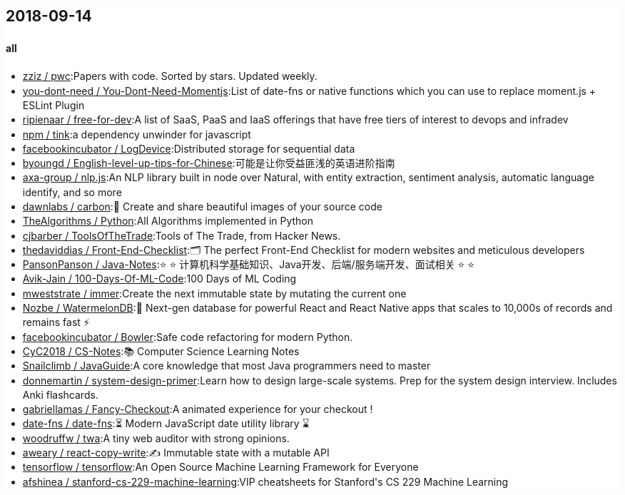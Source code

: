 ## 2018-09-14

#### all
* [zziz / pwc](https://github.com/zziz/pwc):Papers with code. Sorted by stars. Updated weekly.
* [you-dont-need / You-Dont-Need-Momentjs](https://github.com/you-dont-need/You-Dont-Need-Momentjs):List of date-fns or native functions which you can use to replace moment.js + ESLint Plugin
* [ripienaar / free-for-dev](https://github.com/ripienaar/free-for-dev):A list of SaaS, PaaS and IaaS offerings that have free tiers of interest to devops and infradev
* [npm / tink](https://github.com/npm/tink):a dependency unwinder for javascript
* [facebookincubator / LogDevice](https://github.com/facebookincubator/LogDevice):Distributed storage for sequential data
* [byoungd / English-level-up-tips-for-Chinese](https://github.com/byoungd/English-level-up-tips-for-Chinese):可能是让你受益匪浅的英语进阶指南
* [axa-group / nlp.js](https://github.com/axa-group/nlp.js):An NLP library built in node over Natural, with entity extraction, sentiment analysis, automatic language identify, and so more
* [dawnlabs / carbon](https://github.com/dawnlabs/carbon):🎨 Create and share beautiful images of your source code
* [TheAlgorithms / Python](https://github.com/TheAlgorithms/Python):All Algorithms implemented in Python
* [cjbarber / ToolsOfTheTrade](https://github.com/cjbarber/ToolsOfTheTrade):Tools of The Trade, from Hacker News.
* [thedaviddias / Front-End-Checklist](https://github.com/thedaviddias/Front-End-Checklist):🗂 The perfect Front-End Checklist for modern websites and meticulous developers
* [PansonPanson / Java-Notes](https://github.com/PansonPanson/Java-Notes):⭐️ ⭐️ 计算机科学基础知识、Java开发、后端/服务端开发、面试相关 ⭐️ ⭐️
* [Avik-Jain / 100-Days-Of-ML-Code](https://github.com/Avik-Jain/100-Days-Of-ML-Code):100 Days of ML Coding
* [mweststrate / immer](https://github.com/mweststrate/immer):Create the next immutable state by mutating the current one
* [Nozbe / WatermelonDB](https://github.com/Nozbe/WatermelonDB):🍉 Next-gen database for powerful React and React Native apps that scales to 10,000s of records and remains fast ⚡️
* [facebookincubator / Bowler](https://github.com/facebookincubator/Bowler):Safe code refactoring for modern Python.
* [CyC2018 / CS-Notes](https://github.com/CyC2018/CS-Notes):📚 Computer Science Learning Notes
* [Snailclimb / JavaGuide](https://github.com/Snailclimb/JavaGuide):A core knowledge that most Java programmers need to master
* [donnemartin / system-design-primer](https://github.com/donnemartin/system-design-primer):Learn how to design large-scale systems. Prep for the system design interview. Includes Anki flashcards.
* [gabriellamas / Fancy-Checkout](https://github.com/gabriellamas/Fancy-Checkout):A animated experience for your checkout !
* [date-fns / date-fns](https://github.com/date-fns/date-fns):⏳ Modern JavaScript date utility library ⌛️
* [woodruffw / twa](https://github.com/woodruffw/twa):A tiny web auditor with strong opinions.
* [aweary / react-copy-write](https://github.com/aweary/react-copy-write):✍️ Immutable state with a mutable API
* [tensorflow / tensorflow](https://github.com/tensorflow/tensorflow):An Open Source Machine Learning Framework for Everyone
* [afshinea / stanford-cs-229-machine-learning](https://github.com/afshinea/stanford-cs-229-machine-learning):VIP cheatsheets for Stanford's CS 229 Machine Learning

